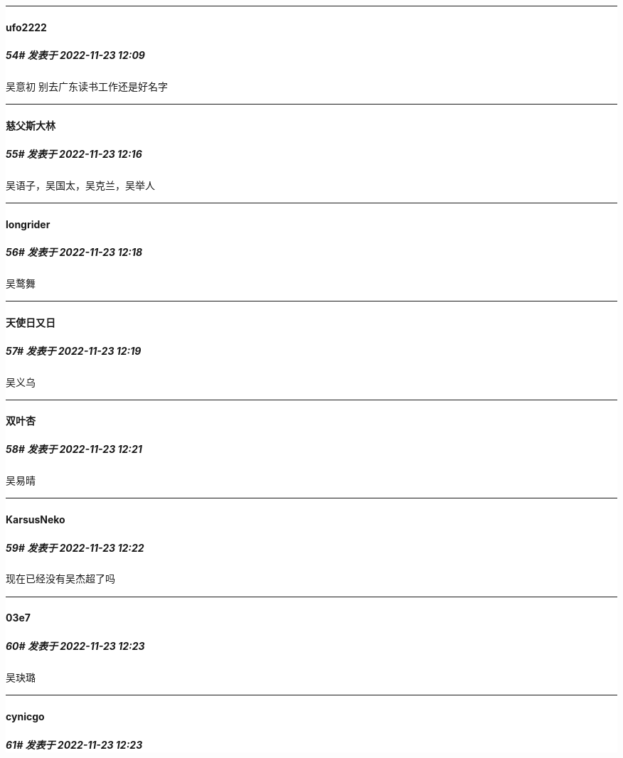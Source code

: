 *****

####  ufo2222  
##### 54#       发表于 2022-11-23 12:09

吴意初 别去广东读书工作还是好名字

*****

####  慈父斯大林  
##### 55#       发表于 2022-11-23 12:16

吴语子，吴国太，吴克兰，吴举人

*****

####  longrider  
##### 56#       发表于 2022-11-23 12:18

吴鹜舞

*****

####  天使日又日  
##### 57#       发表于 2022-11-23 12:19

吴义乌

*****

####  双叶杏  
##### 58#       发表于 2022-11-23 12:21

吴易晴

*****

####  KarsusNeko  
##### 59#       发表于 2022-11-23 12:22

现在已经没有吴杰超了吗

*****

####  03e7  
##### 60#       发表于 2022-11-23 12:23

吴玦璐



*****

####  cynicgo  
##### 61#       发表于 2022-11-23 12:23

